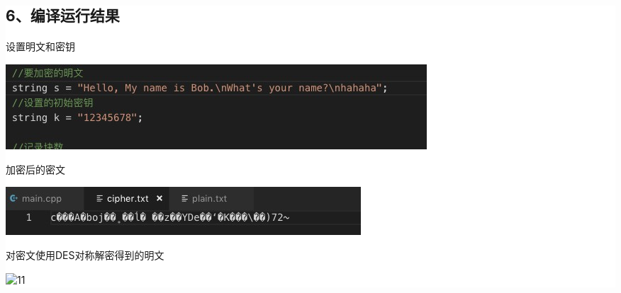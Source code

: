 ## 6、编译运行结果

设置明文和密钥

![12](Assets/12.jpg)

加密后的密文

![10](Assets/10.jpg)

对密文使用DES对称解密得到的明文

![11](/Users/hansen/Desktop/DES/Assets/11.jpg)